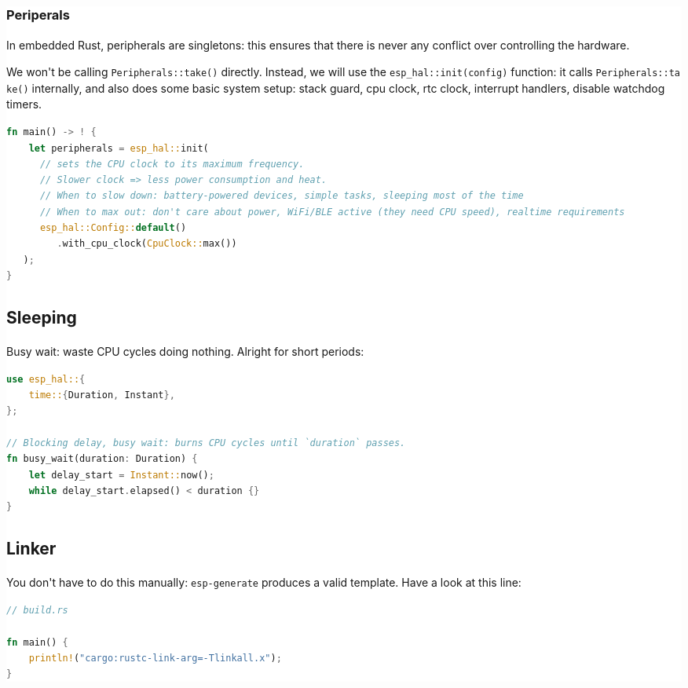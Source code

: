 ### Periperals

In embedded Rust, peripherals are singletons: this ensures that there is never any conflict over controlling the hardware.

We won't be calling `Peripherals::take()` directly. Instead, we will use the `esp_hal::init(config)` function:
it calls `Peripherals::take()` internally, and also does some basic system setup: stack guard, cpu clock, rtc clock, interrupt handlers, disable watchdog timers.

```rust
fn main() -> ! {
    let peripherals = esp_hal::init(
      // sets the CPU clock to its maximum frequency.
      // Slower clock => less power consumption and heat.
      // When to slow down: battery-powered devices, simple tasks, sleeping most of the time
      // When to max out: don't care about power, WiFi/BLE active (they need CPU speed), realtime requirements
      esp_hal::Config::default()
         .with_cpu_clock(CpuClock::max())
   );
}
```

## Sleeping

Busy wait: waste CPU cycles doing nothing. Alright for short periods:

```rust
use esp_hal::{
    time::{Duration, Instant},
};

// Blocking delay, busy wait: burns CPU cycles until `duration` passes.
fn busy_wait(duration: Duration) {
    let delay_start = Instant::now();
    while delay_start.elapsed() < duration {}
}
```


## Linker

You don't have to do this manually: `esp-generate` produces a valid template.
Have a look at this line:

```rust
// build.rs

fn main() {
    println!("cargo:rustc-link-arg=-Tlinkall.x");
}
```

